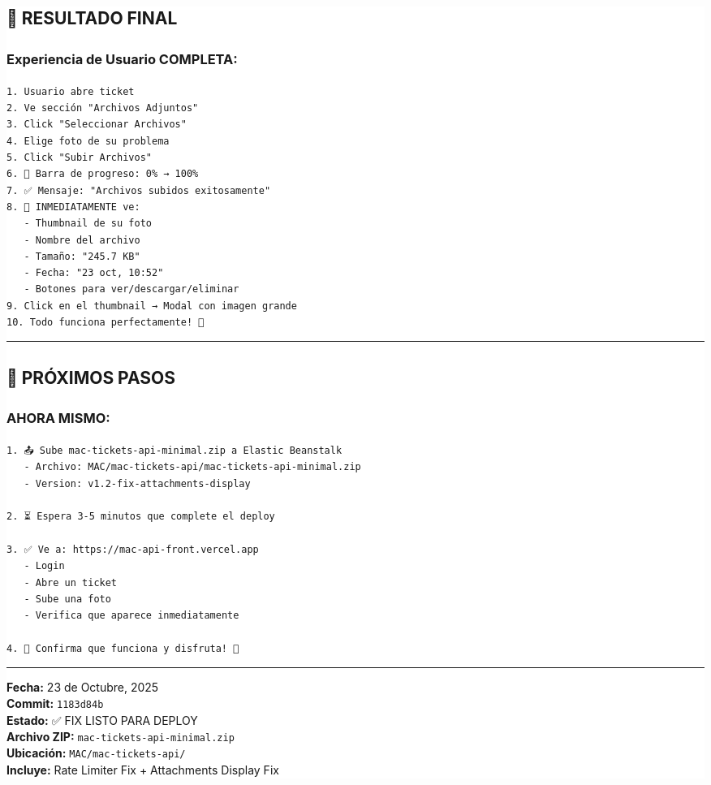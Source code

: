 ## 🎉 **RESULTADO FINAL**

### **Experiencia de Usuario COMPLETA:**

```
1. Usuario abre ticket
2. Ve sección "Archivos Adjuntos"
3. Click "Seleccionar Archivos"
4. Elige foto de su problema
5. Click "Subir Archivos"
6. 🔄 Barra de progreso: 0% → 100%
7. ✅ Mensaje: "Archivos subidos exitosamente"
8. 🎉 INMEDIATAMENTE ve:
   - Thumbnail de su foto
   - Nombre del archivo
   - Tamaño: "245.7 KB"
   - Fecha: "23 oct, 10:52"
   - Botones para ver/descargar/eliminar
9. Click en el thumbnail → Modal con imagen grande
10. Todo funciona perfectamente! 🚀
```

---

## 🚦 **PRÓXIMOS PASOS**

### **AHORA MISMO:**

```
1. 📤 Sube mac-tickets-api-minimal.zip a Elastic Beanstalk
   - Archivo: MAC/mac-tickets-api/mac-tickets-api-minimal.zip
   - Version: v1.2-fix-attachments-display

2. ⏳ Espera 3-5 minutos que complete el deploy

3. ✅ Ve a: https://mac-api-front.vercel.app
   - Login
   - Abre un ticket
   - Sube una foto
   - Verifica que aparece inmediatamente

4. 🎉 Confirma que funciona y disfruta! 🚀
```

---

**Fecha:** 23 de Octubre, 2025  
**Commit:** `1183d84b`  
**Estado:** ✅ FIX LISTO PARA DEPLOY  
**Archivo ZIP:** `mac-tickets-api-minimal.zip`  
**Ubicación:** `MAC/mac-tickets-api/`  
**Incluye:** Rate Limiter Fix + Attachments Display Fix

